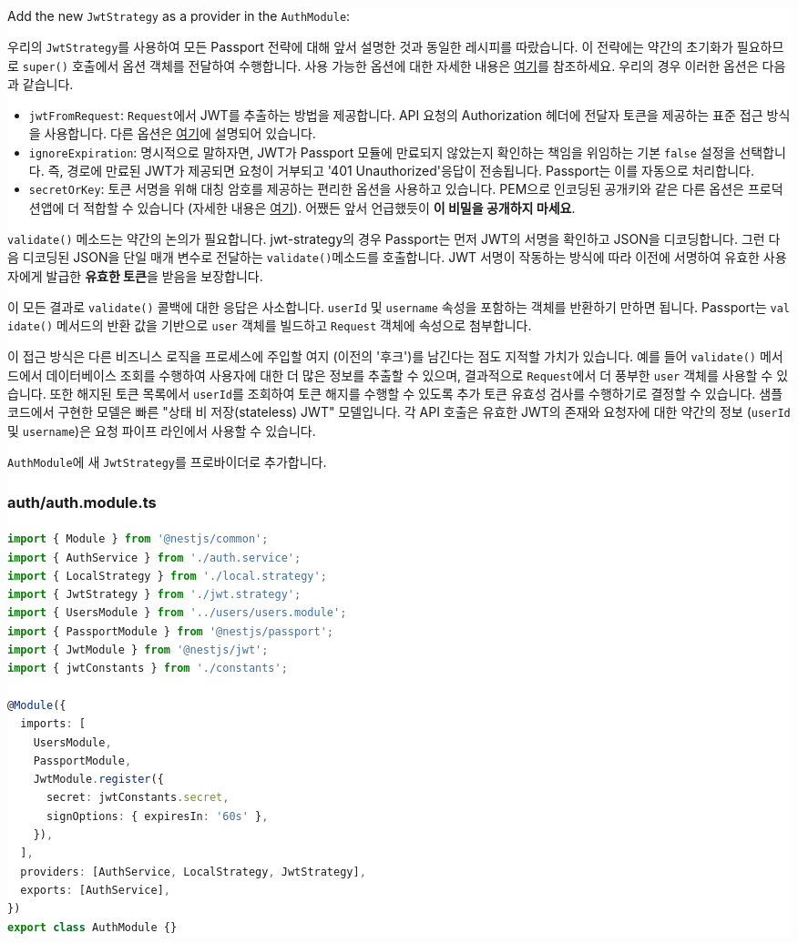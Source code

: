 Add the new `JwtStrategy` as a provider in the `AuthModule`:

우리의 `JwtStrategy`를 사용하여 모든 Passport 전략에 대해 앞서 설명한 것과 동일한 레시피를 따랐습니다. 이 전략에는 약간의 초기화가 필요하므로 `super()` 호출에서 옵션 객체를 전달하여 수행합니다. 사용 가능한 옵션에 대한 자세한 내용은 [여기](https://github.com/mikenicholson/passport-jwt#configure-strategy)를 참조하세요. 우리의 경우 이러한 옵션은 다음과 같습니다.

- `jwtFromRequest`: `Request`에서 JWT를 추출하는 방법을 제공합니다. API 요청의 Authorization 헤더에 전달자 토큰을 제공하는 표준 접근 방식을 사용합니다. 다른 옵션은 [여기](https://github.com/mikenicholson/passport-jwt#extracting-the-jwt-from-the-request)에 설명되어 있습니다.
- `ignoreExpiration`: 명시적으로 말하자면, JWT가 Passport 모듈에 만료되지 않았는지 확인하는 책임을 위임하는 기본 `false` 설정을 선택합니다. 즉, 경로에 만료된 JWT가 제공되면 요청이 거부되고 '401 Unauthorized'응답이 전송됩니다. Passport는 이를 자동으로 처리합니다.
- `secretOrKey`: 토큰 서명을 위해 대칭 암호를 제공하는 편리한 옵션을 사용하고 있습니다. PEM으로 인코딩된 공개키와 같은 다른 옵션은 프로덕션앱에 더 적합할 수 있습니다 (자세한 내용은 [여기](https://github.com/mikenicholson/passport-jwt#extracting-the-jwt-from-the-request)). 어쨌든 앞서 언급했듯이 **이 비밀을 공개하지 마세요**.

`validate()` 메소드는 약간의 논의가 필요합니다. jwt-strategy의 경우 Passport는 먼저 JWT의 서명을 확인하고 JSON을 디코딩합니다. 그런 다음 디코딩된 JSON을 단일 매개 변수로 전달하는 `validate()`메소드를 호출합니다. JWT 서명이 작동하는 방식에 따라 이전에 서명하여 유효한 사용자에게 발급한 **유효한 토큰**을 받음을 보장합니다.

이 모든 결과로 `validate()` 콜백에 대한 응답은 사소합니다. `userId` 및 `username` 속성을 포함하는 객체를 반환하기 만하면 됩니다. Passport는 `validate()` 메서드의 반환 값을 기반으로 `user` 객체를 빌드하고 `Request` 객체에 속성으로 첨부합니다.

이 접근 방식은 다른 비즈니스 로직을 프로세스에 주입할 여지 (이전의 '후크')를 남긴다는 점도 지적할 가치가 있습니다. 예를 들어 `validate()` 메서드에서 데이터베이스 조회를 수행하여 사용자에 대한 더 많은 정보를 추출할 수 있으며, 결과적으로 `Request`에서 더 풍부한 `user` 객체를 사용할 수 있습니다. 또한 해지된 토큰 목록에서 `userId`를 조회하여 토큰 해지를 수행할 수 있도록 추가 토큰 유효성 검사를 수행하기로 결정할 수 있습니다. 샘플 코드에서 구현한 모델은 빠른 "상태 비 저장(stateless) JWT" 모델입니다. 각 API 호출은 유효한 JWT의 존재와 요청자에 대한 약간의 정보 (`userId` 및 `username`)은 요청 파이프 라인에서 사용할 수 있습니다.

`AuthModule`에 새 `JwtStrategy`를 프로바이더로 추가합니다.

### auth/auth.module.ts

```typescript
import { Module } from '@nestjs/common';
import { AuthService } from './auth.service';
import { LocalStrategy } from './local.strategy';
import { JwtStrategy } from './jwt.strategy';
import { UsersModule } from '../users/users.module';
import { PassportModule } from '@nestjs/passport';
import { JwtModule } from '@nestjs/jwt';
import { jwtConstants } from './constants';

@Module({
  imports: [
    UsersModule,
    PassportModule,
    JwtModule.register({
      secret: jwtConstants.secret,
      signOptions: { expiresIn: '60s' },
    }),
  ],
  providers: [AuthService, LocalStrategy, JwtStrategy],
  exports: [AuthService],
})
export class AuthModule {}
```
